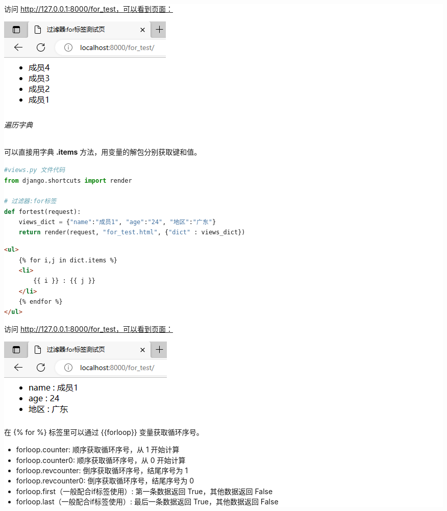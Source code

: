 访问 http://127.0.0.1:8000/for_test，可以看到页面：

 ![image-20230225154724856](assets/image-20230225154724856.png)

###### 遍历字典

可以直接用字典 **.items** 方法，用变量的解包分别获取键和值。

```python
#views.py 文件代码
from django.shortcuts import render

# 过滤器:for标签
def fortest(request):
    views_dict = {"name":"成员1", "age":"24", "地区":"广东"}
    return render(request, "for_test.html", {"dict" : views_dict})
```

```html
<ul>
    {% for i,j in dict.items %}
    <li>
        {{ i }} : {{ j }}
    </li>
    {% endfor %}
</ul>
```

访问 http://127.0.0.1:8000/for_test，可以看到页面：

 ![image-20230225155300734](assets/image-20230225155300734.png)

在 {% for %} 标签里可以通过 {{forloop}} 变量获取循环序号。

- forloop.counter: 顺序获取循环序号，从 1 开始计算
- forloop.counter0: 顺序获取循环序号，从 0 开始计算
- forloop.revcounter: 倒序获取循环序号，结尾序号为 1
- forloop.revcounter0: 倒序获取循环序号，结尾序号为 0
- forloop.first（一般配合if标签使用）: 第一条数据返回 True，其他数据返回 False
- forloop.last（一般配合if标签使用）: 最后一条数据返回 True，其他数据返回 False
